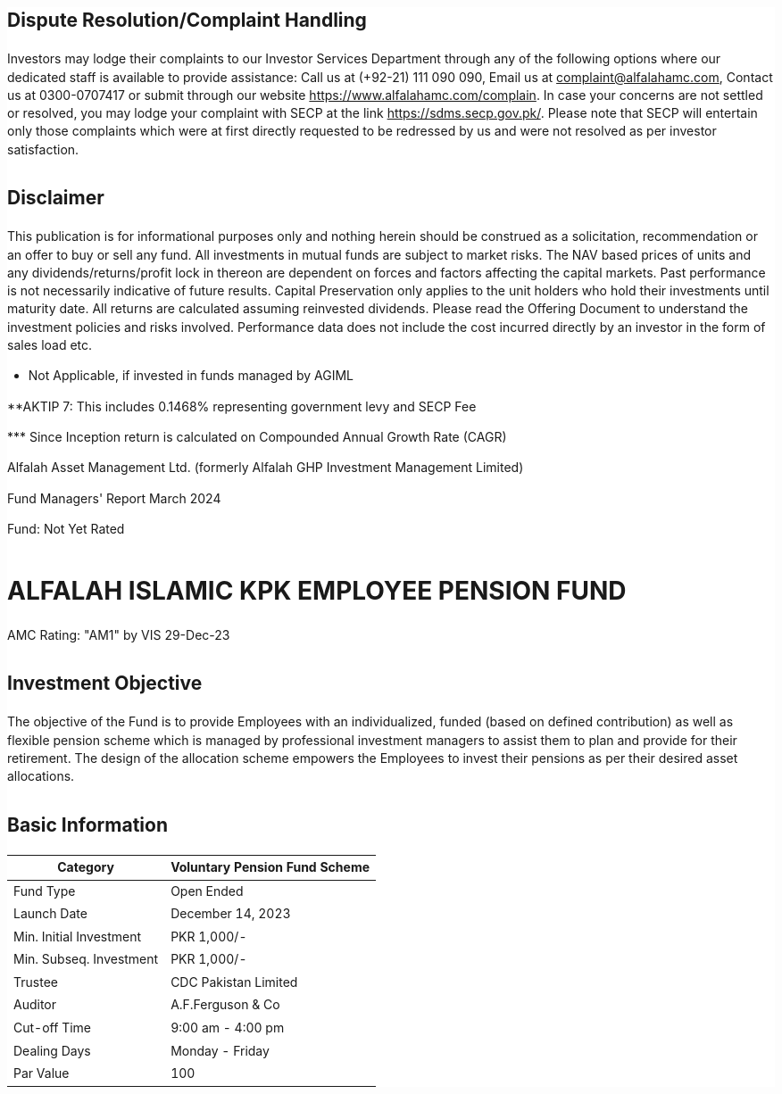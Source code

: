 ## Dispute Resolution/Complaint Handling

Investors may lodge their complaints to our Investor Services Department through any of the following options where our dedicated staff is available to provide assistance: Call us at (+92-21) 111 090 090, Email us at complaint@alfalahamc.com, Contact us at 0300-0707417 or submit through our website https://www.alfalahamc.com/complain. In case your concerns are not settled or resolved, you may lodge your complaint with SECP at the link https://sdms.secp.gov.pk/. Please note that SECP will entertain only those complaints which were at first directly requested to be redressed by us and were not resolved as per investor satisfaction.

## Disclaimer

This publication is for informational purposes only and nothing herein should be construed as a solicitation, recommendation or an offer to buy or sell any fund. All investments in mutual funds are subject to market risks. The NAV based prices of units and any dividends/returns/profit lock in thereon are dependent on forces and factors affecting the capital markets. Past performance is not necessarily indicative of future results. Capital Preservation only applies to the unit holders who hold their investments until maturity date. All returns are calculated assuming reinvested dividends. Please read the Offering Document to understand the investment policies and risks involved. Performance data does not include the cost incurred directly by an investor in the form of sales load etc.

- Not Applicable, if invested in funds managed by AGIML

\*\*AKTIP 7: This includes 0.1468% representing government levy and SECP Fee

\*\*\* Since Inception return is calculated on Compounded Annual Growth Rate (CAGR)

Alfalah Asset Management Ltd. (formerly Alfalah GHP Investment Management Limited)

Fund Managers' Report March 2024

Fund: Not Yet Rated

# ALFALAH ISLAMIC KPK EMPLOYEE PENSION FUND

AMC Rating: "AM1" by VIS 29-Dec-23

## Investment Objective

The objective of the Fund is to provide Employees with an individualized, funded (based on defined contribution) as well as flexible pension scheme which is managed by professional investment managers to assist them to plan and provide for their retirement. The design of the allocation scheme empowers the Employees to invest their pensions as per their desired asset allocations.

## Basic Information

| Category                | Voluntary Pension Fund Scheme |
| ----------------------- | ----------------------------- |
| Fund Type               | Open Ended                    |
| Launch Date             | December 14, 2023             |
| Min. Initial Investment | PKR 1,000/-                   |
| Min. Subseq. Investment | PKR 1,000/-                   |
| Trustee                 | CDC Pakistan Limited          |
| Auditor                 | A.F.Ferguson & Co             |
| Cut-off Time            | 9:00 am - 4:00 pm             |
| Dealing Days            | Monday - Friday               |
| Par Value               | 100                           |
